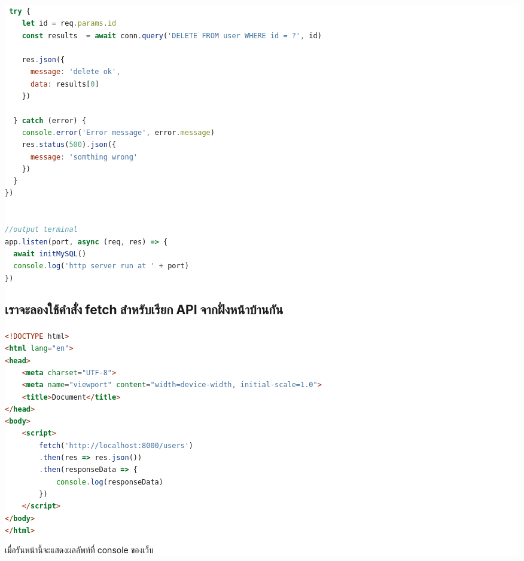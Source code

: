 ```js
 try {
    let id = req.params.id
    const results  = await conn.query('DELETE FROM user WHERE id = ?', id)

    res.json({ 
      message: 'delete ok', 
      data: results[0] 
    })

  } catch (error) {
    console.error('Error message', error.message)
    res.status(500).json({
      message: 'somthing wrong'
    })
  }
})


//output terminal
app.listen(port, async (req, res) => {
  await initMySQL()
  console.log('http server run at ' + port)
})
```
## เราจะลองใช้คำสั่ง fetch สำหรับเรียก API จากฝั่งหน้าบ้านกัน
```html
<!DOCTYPE html>
<html lang="en">
<head>
    <meta charset="UTF-8">
    <meta name="viewport" content="width=device-width, initial-scale=1.0">
    <title>Document</title>
</head>
<body>
    <script>
        fetch('http://localhost:8000/users')
        .then(res => res.json())
        .then(responseData => {
            console.log(responseData)
        })
    </script>
</body>
</html>
```
เมื่อรันหน้านี้จะแสดงผลลัพท์ที่ console ของเว็บ